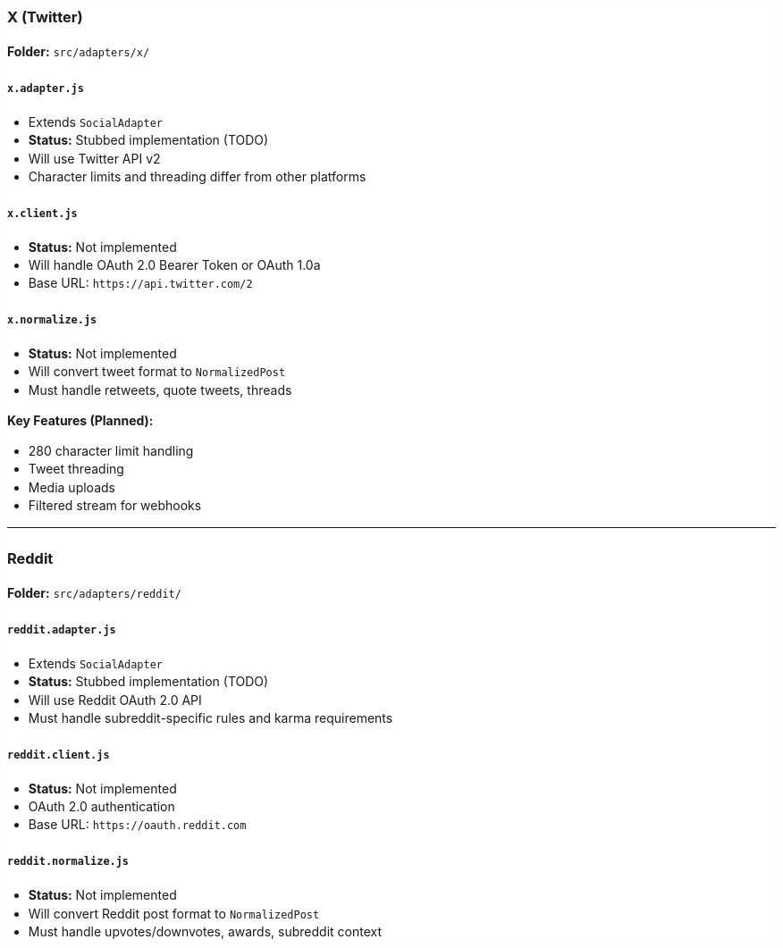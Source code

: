 
### X (Twitter)

**Folder:** `src/adapters/x/`

#### `x.adapter.js`

- Extends `SocialAdapter`
- **Status:** Stubbed implementation (TODO)
- Will use Twitter API v2
- Character limits and threading differ from other platforms

#### `x.client.js`

- **Status:** Not implemented
- Will handle OAuth 2.0 Bearer Token or OAuth 1.0a
- Base URL: `https://api.twitter.com/2`

#### `x.normalize.js`

- **Status:** Not implemented
- Will convert tweet format to `NormalizedPost`
- Must handle retweets, quote tweets, threads

**Key Features (Planned):**

- 280 character limit handling
- Tweet threading
- Media uploads
- Filtered stream for webhooks

---

### Reddit

**Folder:** `src/adapters/reddit/`

#### `reddit.adapter.js`

- Extends `SocialAdapter`
- **Status:** Stubbed implementation (TODO)
- Will use Reddit OAuth 2.0 API
- Must handle subreddit-specific rules and karma requirements

#### `reddit.client.js`

- **Status:** Not implemented
- OAuth 2.0 authentication
- Base URL: `https://oauth.reddit.com`

#### `reddit.normalize.js`

- **Status:** Not implemented
- Will convert Reddit post format to `NormalizedPost`
- Must handle upvotes/downvotes, awards, subreddit context
